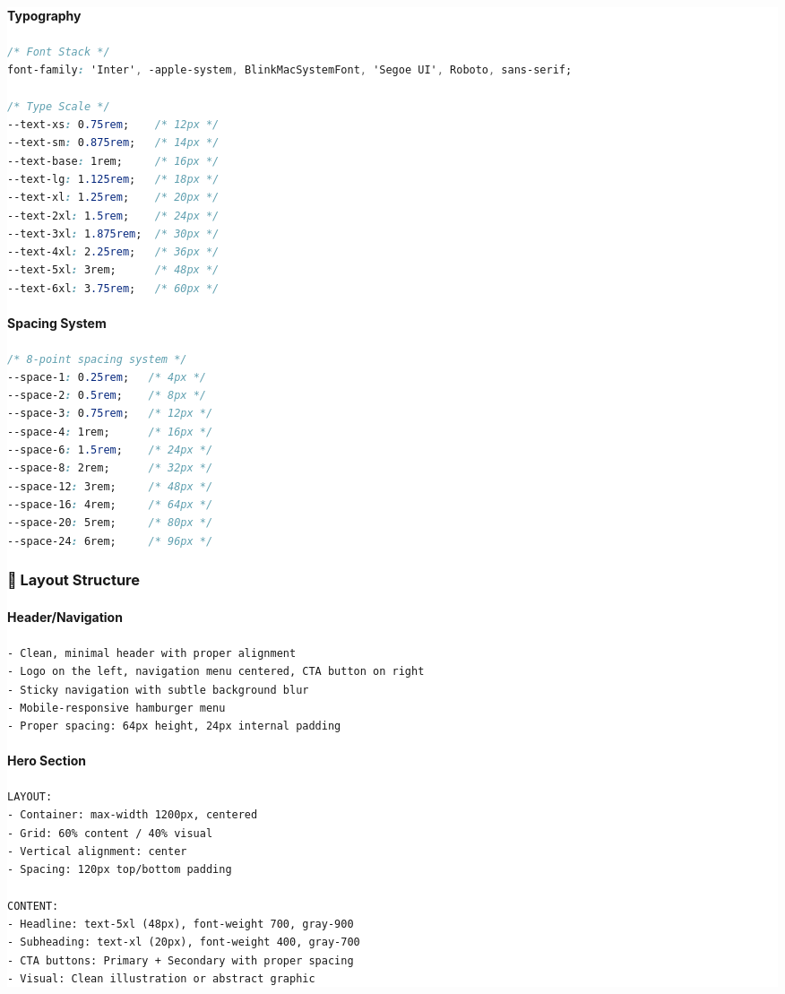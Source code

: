 #### Typography
```css
/* Font Stack */
font-family: 'Inter', -apple-system, BlinkMacSystemFont, 'Segoe UI', Roboto, sans-serif;

/* Type Scale */
--text-xs: 0.75rem;    /* 12px */
--text-sm: 0.875rem;   /* 14px */
--text-base: 1rem;     /* 16px */
--text-lg: 1.125rem;   /* 18px */
--text-xl: 1.25rem;    /* 20px */
--text-2xl: 1.5rem;    /* 24px */
--text-3xl: 1.875rem;  /* 30px */
--text-4xl: 2.25rem;   /* 36px */
--text-5xl: 3rem;      /* 48px */
--text-6xl: 3.75rem;   /* 60px */
```

#### Spacing System
```css
/* 8-point spacing system */
--space-1: 0.25rem;   /* 4px */
--space-2: 0.5rem;    /* 8px */
--space-3: 0.75rem;   /* 12px */
--space-4: 1rem;      /* 16px */
--space-6: 1.5rem;    /* 24px */
--space-8: 2rem;      /* 32px */
--space-12: 3rem;     /* 48px */
--space-16: 4rem;     /* 64px */
--space-20: 5rem;     /* 80px */
--space-24: 6rem;     /* 96px */
```

### 📐 Layout Structure

#### Header/Navigation
```
- Clean, minimal header with proper alignment
- Logo on the left, navigation menu centered, CTA button on right
- Sticky navigation with subtle background blur
- Mobile-responsive hamburger menu
- Proper spacing: 64px height, 24px internal padding
```

#### Hero Section
```
LAYOUT:
- Container: max-width 1200px, centered
- Grid: 60% content / 40% visual
- Vertical alignment: center
- Spacing: 120px top/bottom padding

CONTENT:
- Headline: text-5xl (48px), font-weight 700, gray-900
- Subheading: text-xl (20px), font-weight 400, gray-700
- CTA buttons: Primary + Secondary with proper spacing
- Visual: Clean illustration or abstract graphic
```
